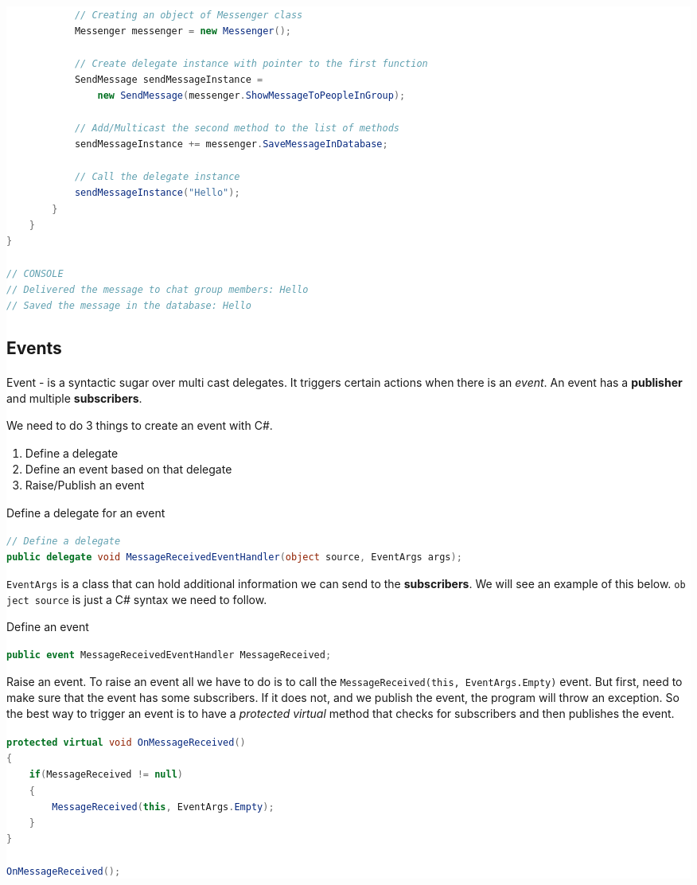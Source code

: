 ```csharp
			// Creating an object of Messenger class
			Messenger messenger = new Messenger();

		    // Create delegate instance with pointer to the first function
		    SendMessage sendMessageInstance = 
			    new SendMessage(messenger.ShowMessageToPeopleInGroup);

			// Add/Multicast the second method to the list of methods
		    sendMessageInstance += messenger.SaveMessageInDatabase;

			// Call the delegate instance
		    sendMessageInstance("Hello");
		}
	}
}

// CONSOLE
// Delivered the message to chat group members: Hello
// Saved the message in the database: Hello
```

## Events
Event - is a syntactic sugar over multi cast delegates. It triggers certain actions when there is an *event*. An event has a **publisher** and multiple **subscribers**.

We need to do 3 things to create an event with C#.
1. Define a delegate
2. Define an event based on that delegate
3. Raise/Publish an event

Define a delegate for an event

```csharp
// Define a delegate
public delegate void MessageReceivedEventHandler(object source, EventArgs args);
```
`EventArgs` is a class that can hold additional information we can send to the **subscribers**. We will see an example of this below. `object source` is just a C# syntax we need to follow.

Define an event

```csharp
public event MessageReceivedEventHandler MessageReceived;
```

Raise an event.
To raise an event all we have to do is to call the `MessageReceived(this, EventArgs.Empty)` event. But first, need to make sure that the event has some subscribers. If it does not, and we publish the event, the program will throw an exception. So the best way to trigger an event is to have a *protected virtual* method that checks for subscribers and then publishes the event.

```csharp
protected virtual void OnMessageReceived()
{
	if(MessageReceived != null)
	{
		MessageReceived(this, EventArgs.Empty);
	}
}

OnMessageReceived();
```
